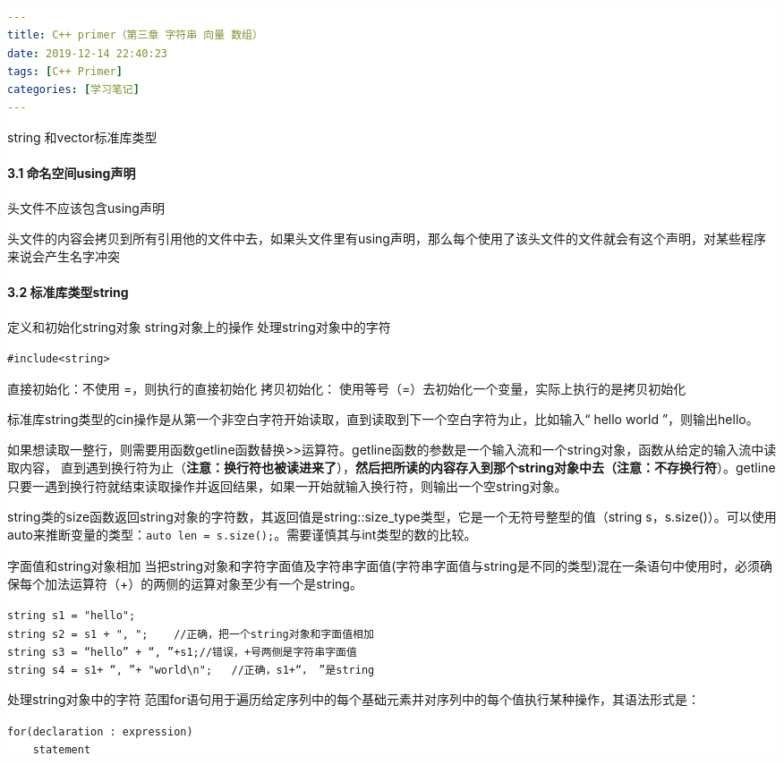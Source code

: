 ```yaml
---
title: C++ primer（第三章 字符串 向量 数组）
date: 2019-12-14 22:40:23
tags: [C++ Primer]
categories: [学习笔记]
---
```


 string 和vector标准库类型



#### 3.1 命名空间using声明

头文件不应该包含using声明

头文件的内容会拷贝到所有引用他的文件中去，如果头文件里有using声明，那么每个使用了该头文件的文件就会有这个声明，对某些程序来说会产生名字冲突

#### 3.2 标准库类型string

定义和初始化string对象
string对象上的操作
处理string对象中的字符


```
#include<string>
```

直接初始化：不使用 =，则执行的直接初始化
拷贝初始化： 使用等号（=）去初始化一个变量，实际上执行的是拷贝初始化


标准库string类型的cin操作是从第一个非空白字符开始读取，直到读取到下一个空白字符为止，比如输入“   hello world   ”，则输出hello。

如果想读取一整行，则需要用函数getline函数替换>>运算符。getline函数的参数是一个输入流和一个string对象，函数从给定的输入流中读取内容， 直到遇到换行符为止（**注意：换行符也被读进来了**），**然后把所读的内容存入到那个string对象中去（注意：不存换行符**）。getline只要一遇到换行符就结束读取操作并返回结果，如果一开始就输入换行符，则输出一个空string对象。

string类的size函数返回string对象的字符数，其返回值是string::size_type类型，它是一个无符号整型的值（string s，s.size()）。可以使用auto来推断变量的类型：`auto len = s.size();`。需要谨慎其与int类型的数的比较。


字面值和string对象相加
当把string对象和字符字面值及字符串字面值(字符串字面值与string是不同的类型)混在一条语句中使用时，必须确保每个加法运算符（+）的两侧的运算对象至少有一个是string。

```
string s1 = "hello";
string s2 = s1 + ", ";    //正确，把一个string对象和字面值相加
string s3 = “hello” + “, ”+s1;//错误，+号两侧是字符串字面值
string s4 = s1+ “, ”+ "world\n";   //正确，s1+“， ”是string
```

处理string对象中的字符
范围for语句用于遍历给定序列中的每个基础元素并对序列中的每个值执行某种操作，其语法形式是：
```
for(declaration : expression)
    statement
```
